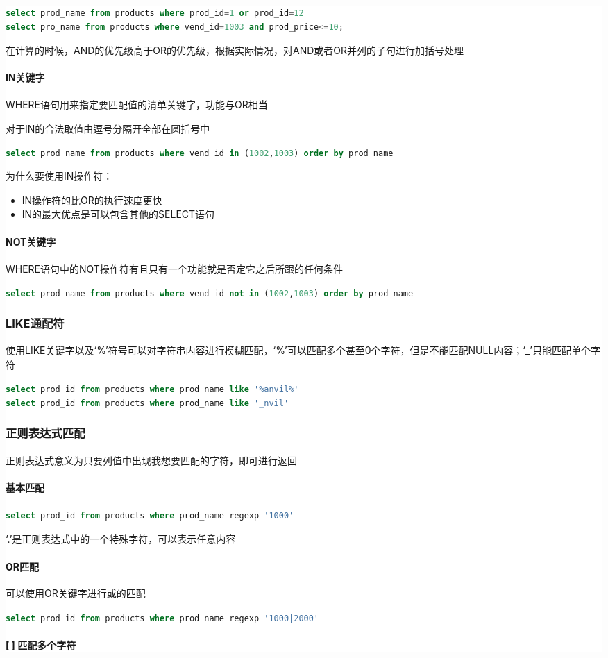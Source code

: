 ```sql
select prod_name from products where prod_id=1 or prod_id=12
select pro_name from products where vend_id=1003 and prod_price<=10;
```

在计算的时候，AND的优先级高于OR的优先级，根据实际情况，对AND或者OR并列的子句进行加括号处理

#### IN关键字

WHERE语句用来指定要匹配值的清单关键字，功能与OR相当

对于IN的合法取值由逗号分隔开全部在圆括号中

```sql
select prod_name from products where vend_id in (1002,1003) order by prod_name
```

为什么要使用IN操作符：

- IN操作符的比OR的执行速度更快
- IN的最大优点是可以包含其他的SELECT语句

#### NOT关键字

WHERE语句中的NOT操作符有且只有一个功能就是否定它之后所跟的任何条件

```sql
select prod_name from products where vend_id not in (1002,1003) order by prod_name
```

### LIKE通配符

使用LIKE关键字以及‘%’符号可以对字符串内容进行模糊匹配，‘%’可以匹配多个甚至0个字符，但是不能匹配NULL内容；‘_’只能匹配单个字符

```sql
select prod_id from products where prod_name like '%anvil%'
select prod_id from products where prod_name like '_nvil'
```

### 正则表达式匹配

正则表达式意义为只要列值中出现我想要匹配的字符，即可进行返回

#### 基本匹配

```sql
select prod_id from products where prod_name regexp '1000'
```

‘.’是正则表达式中的一个特殊字符，可以表示任意内容

#### OR匹配

可以使用OR关键字进行或的匹配

```sql
select prod_id from products where prod_name regexp '1000|2000'
```

#### [ ] 匹配多个字符
